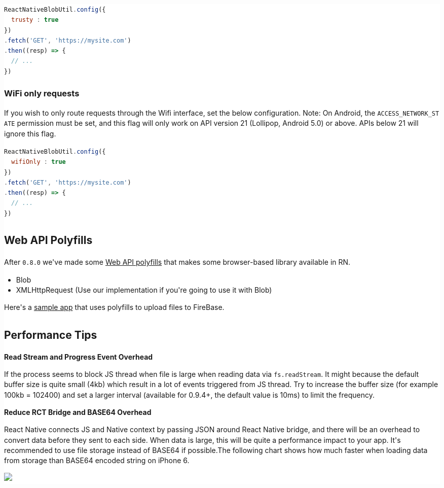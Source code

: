 ```js
ReactNativeBlobUtil.config({
  trusty : true
})
.fetch('GET', 'https://mysite.com')
.then((resp) => {
  // ...
})
```

### WiFi only requests

If you wish to only route requests through the Wifi interface, set the below configuration.
Note: On Android, the `ACCESS_NETWORK_STATE` permission must be set, and this flag will only work
on API version 21 (Lollipop, Android 5.0) or above. APIs below 21 will ignore this flag.

```js
ReactNativeBlobUtil.config({
  wifiOnly : true
})
.fetch('GET', 'https://mysite.com')
.then((resp) => {
  // ...
})
```

## Web API Polyfills

After `0.8.0` we've made some [Web API polyfills](https://github.com/joltup/react-native-blob-util/wiki/Web-API-Polyfills-(experimental)) that makes some browser-based library available in RN.

- Blob
- XMLHttpRequest (Use our implementation if you're going to use it with Blob)

Here's a [sample app](https://github.com/joltup/rn-firebase-storage-upload-sample) that uses polyfills to upload files to FireBase.

## Performance Tips

**Read Stream and Progress Event Overhead**

If the process seems to block JS thread when file is large when reading data via `fs.readStream`.  It might because the default buffer size is quite small (4kb) which result in a lot of events triggered from JS thread. Try to increase the buffer size (for example 100kb = 102400) and set a larger interval (available for 0.9.4+, the default value is 10ms) to limit the frequency.

**Reduce RCT Bridge and BASE64 Overhead**

React Native connects JS and Native context by passing JSON around React Native bridge, and there will be an overhead to convert data before they sent to each side. When data is large, this will be quite a performance impact to your app. It's recommended to use file storage instead of BASE64 if possible.The following chart shows how much faster when loading data from storage than BASE64 encoded string on iPhone 6.

<img src="img/performance_1.png" style="width : 100%"/>

